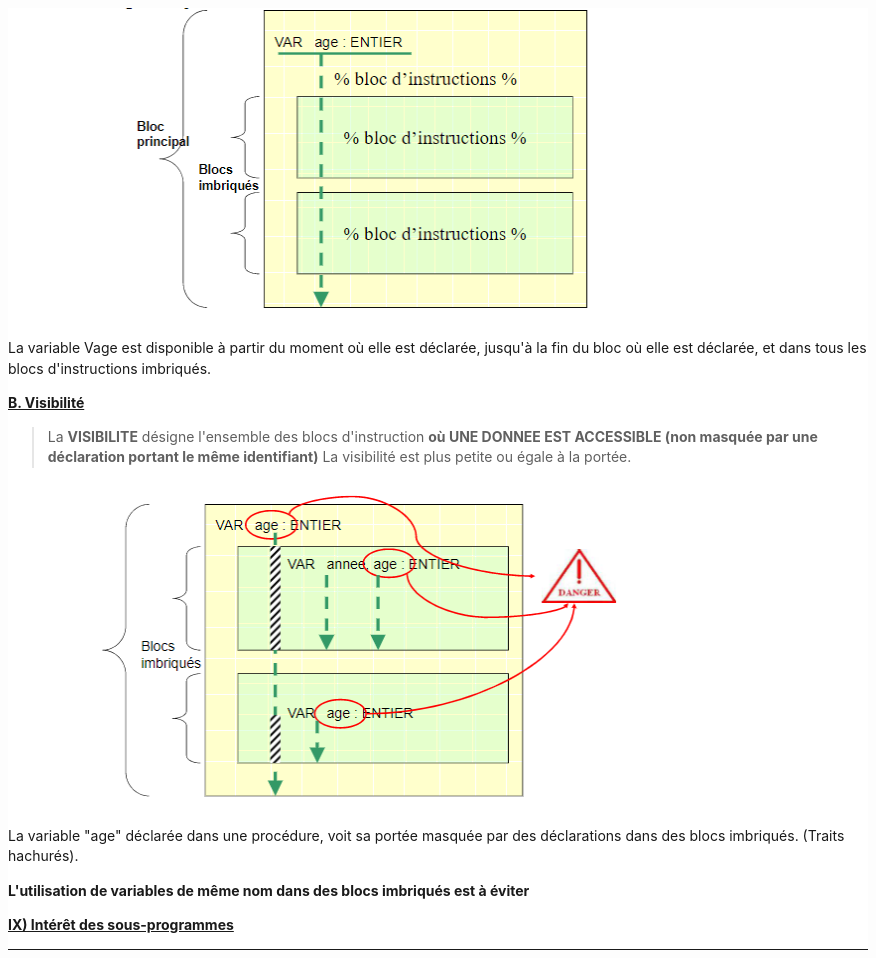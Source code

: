 ![Image44](images/img44.PNG)

La variable Vage est disponible à partir du moment où elle est déclarée, jusqu'à la fin du bloc où elle est déclarée, et dans tous les blocs d'instructions imbriqués.

<ins>**B. Visibilité**</ins>

> La **VISIBILITE** désigne l'ensemble des blocs d'instruction **où UNE DONNEE EST ACCESSIBLE (non masquée par une déclaration portant le même identifiant)**
> La visibilité est plus petite ou égale à la portée.

![Image45](images/img45.PNG)

La variable "age" déclarée dans une procédure, voit sa portée masquée par des déclarations dans des blocs imbriqués. (Traits hachurés).

**L'utilisation de variables de même nom dans des blocs imbriqués est à éviter**

<ins>**IX) Intérêt des sous-programmes**</ins>
____________________________
